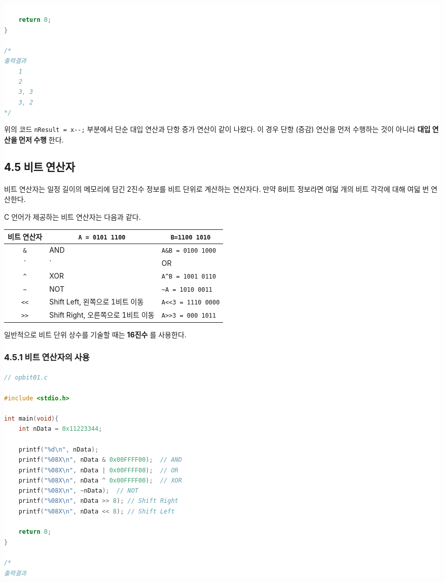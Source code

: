 ```c

    return 0;
}

/*
출력결과
	1
    2
    3, 3
    3, 2
*/
```



위의 코드 `nResult = x--;` 부분에서 단순 대입 연산과 단항 증가 연산이 같이 나왔다. 이 경우 단항 (증감) 연산을 먼저 수행하는 것이 아니라 **대입 연산을 먼저 수행** 한다. 





## 4.5 비트 연산자

비트 연산자는 일정 길이의 메모리에 담긴 2진수 정보를 비트 단위로 계산하는 연산자다. 만약 8비트 정보라면 여덟 개의 비트 각각에 대해 여덟 번 연산한다.

C 언어가 제공하는 비트 연산자는 다음과 같다.

| 비트 연산자 | `A = 0101 1100`                    | `B=1100 1010`      |
| :---------: | ---------------------------------- | ------------------ |
|     `&`     | AND                                | `A&B = 0100 1000`  |
|     `|`     | OR                                 | `A|B = 1101 1110`  |
|     `^`     | XOR                                | `A^B = 1001 0110`  |
|     `~`     | NOT                                | `~A = 1010 0011`   |
|    `<<`     | Shift Left, 왼쪽으로 1비트 이동    | `A<<3 = 1110 0000` |
|    `>>`     | Shift Right, 오른쪽으로 1비트 이동 | `A>>3 = 000 1011`  |

일반적으로 비트 단위 상수를 기술할 때는 **16진수** 를 사용한다.



### 4.5.1 비트 연산자의 사용

```c
// opbit01.c

#include <stdio.h>

int main(void){
    int nData = 0x11223344;

    printf("%d\n", nData);
    printf("%08X\n", nData & 0x00FFFF00);  // AND
    printf("%08X\n", nData | 0x00FFFF00);  // OR
    printf("%08X\n", nData ^ 0x00FFFF00);  // XOR
    printf("%08X\n", ~nData);  // NOT
    printf("%08X\n", nData >> 8); // Shift Right
    printf("%08X\n", nData << 8); // Shift Left

    return 0;
}

/*
출력결과
```